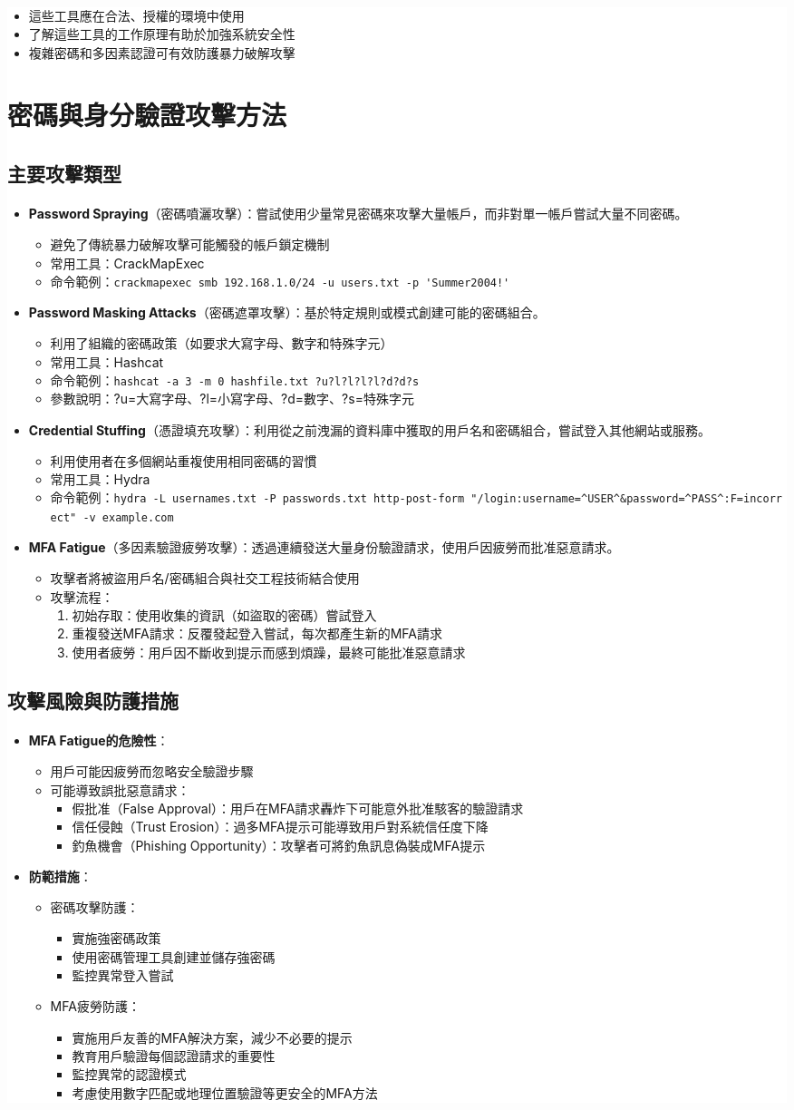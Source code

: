 - 這些工具應在合法、授權的環境中使用
- 了解這些工具的工作原理有助於加強系統安全性
- 複雜密碼和多因素認證可有效防護暴力破解攻擊

# 密碼與身分驗證攻擊方法

## 主要攻擊類型

- **Password Spraying**（密碼噴灑攻擊）：嘗試使用少量常見密碼來攻擊大量帳戶，而非對單一帳戶嘗試大量不同密碼。
  - 避免了傳統暴力破解攻擊可能觸發的帳戶鎖定機制
  - 常用工具：CrackMapExec
  - 命令範例：`crackmapexec smb 192.168.1.0/24 -u users.txt -p 'Summer2004!'`

- **Password Masking Attacks**（密碼遮罩攻擊）：基於特定規則或模式創建可能的密碼組合。
  - 利用了組織的密碼政策（如要求大寫字母、數字和特殊字元）
  - 常用工具：Hashcat
  - 命令範例：`hashcat -a 3 -m 0 hashfile.txt ?u?l?l?l?l?d?d?s`
  - 參數說明：?u=大寫字母、?l=小寫字母、?d=數字、?s=特殊字元

- **Credential Stuffing**（憑證填充攻擊）：利用從之前洩漏的資料庫中獲取的用戶名和密碼組合，嘗試登入其他網站或服務。
  - 利用使用者在多個網站重複使用相同密碼的習慣
  - 常用工具：Hydra
  - 命令範例：`hydra -L usernames.txt -P passwords.txt http-post-form "/login:username=^USER^&password=^PASS^:F=incorrect" -v example.com`

- **MFA Fatigue**（多因素驗證疲勞攻擊）：透過連續發送大量身份驗證請求，使用戶因疲勞而批准惡意請求。
  - 攻擊者將被盜用戶名/密碼組合與社交工程技術結合使用
  - 攻擊流程：
    1. 初始存取：使用收集的資訊（如盜取的密碼）嘗試登入
    2. 重複發送MFA請求：反覆發起登入嘗試，每次都產生新的MFA請求
    3. 使用者疲勞：用戶因不斷收到提示而感到煩躁，最終可能批准惡意請求

## 攻擊風險與防護措施

- **MFA Fatigue的危險性**：
  - 用戶可能因疲勞而忽略安全驗證步驟
  - 可能導致誤批惡意請求：
    - 假批准（False Approval）：用戶在MFA請求轟炸下可能意外批准駭客的驗證請求
    - 信任侵蝕（Trust Erosion）：過多MFA提示可能導致用戶對系統信任度下降
    - 釣魚機會（Phishing Opportunity）：攻擊者可將釣魚訊息偽裝成MFA提示

- **防範措施**：
  - 密碼攻擊防護：
    - 實施強密碼政策
    - 使用密碼管理工具創建並儲存強密碼
    - 監控異常登入嘗試
  
  - MFA疲勞防護：
    - 實施用戶友善的MFA解決方案，減少不必要的提示
    - 教育用戶驗證每個認證請求的重要性
    - 監控異常的認證模式
    - 考慮使用數字匹配或地理位置驗證等更安全的MFA方法

